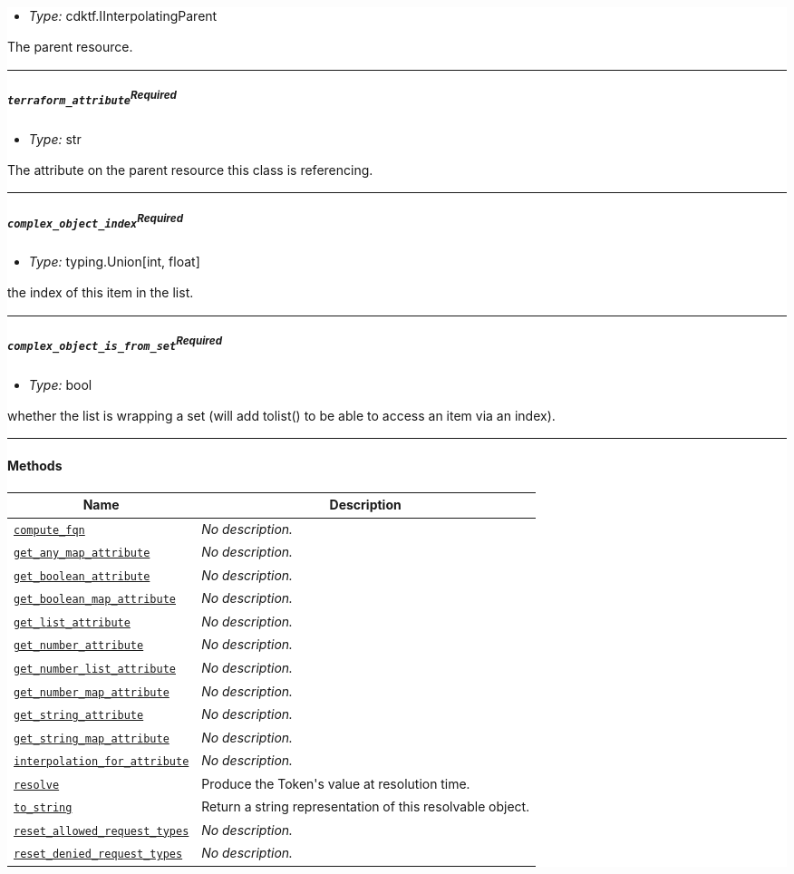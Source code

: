 - *Type:* cdktf.IInterpolatingParent

The parent resource.

---

##### `terraform_attribute`<sup>Required</sup> <a name="terraform_attribute" id="@cdktf/provider-azurerm.webPubsubNetworkAcl.WebPubsubNetworkAclPrivateEndpointOutputReference.Initializer.parameter.terraformAttribute"></a>

- *Type:* str

The attribute on the parent resource this class is referencing.

---

##### `complex_object_index`<sup>Required</sup> <a name="complex_object_index" id="@cdktf/provider-azurerm.webPubsubNetworkAcl.WebPubsubNetworkAclPrivateEndpointOutputReference.Initializer.parameter.complexObjectIndex"></a>

- *Type:* typing.Union[int, float]

the index of this item in the list.

---

##### `complex_object_is_from_set`<sup>Required</sup> <a name="complex_object_is_from_set" id="@cdktf/provider-azurerm.webPubsubNetworkAcl.WebPubsubNetworkAclPrivateEndpointOutputReference.Initializer.parameter.complexObjectIsFromSet"></a>

- *Type:* bool

whether the list is wrapping a set (will add tolist() to be able to access an item via an index).

---

#### Methods <a name="Methods" id="Methods"></a>

| **Name** | **Description** |
| --- | --- |
| <code><a href="#@cdktf/provider-azurerm.webPubsubNetworkAcl.WebPubsubNetworkAclPrivateEndpointOutputReference.computeFqn">compute_fqn</a></code> | *No description.* |
| <code><a href="#@cdktf/provider-azurerm.webPubsubNetworkAcl.WebPubsubNetworkAclPrivateEndpointOutputReference.getAnyMapAttribute">get_any_map_attribute</a></code> | *No description.* |
| <code><a href="#@cdktf/provider-azurerm.webPubsubNetworkAcl.WebPubsubNetworkAclPrivateEndpointOutputReference.getBooleanAttribute">get_boolean_attribute</a></code> | *No description.* |
| <code><a href="#@cdktf/provider-azurerm.webPubsubNetworkAcl.WebPubsubNetworkAclPrivateEndpointOutputReference.getBooleanMapAttribute">get_boolean_map_attribute</a></code> | *No description.* |
| <code><a href="#@cdktf/provider-azurerm.webPubsubNetworkAcl.WebPubsubNetworkAclPrivateEndpointOutputReference.getListAttribute">get_list_attribute</a></code> | *No description.* |
| <code><a href="#@cdktf/provider-azurerm.webPubsubNetworkAcl.WebPubsubNetworkAclPrivateEndpointOutputReference.getNumberAttribute">get_number_attribute</a></code> | *No description.* |
| <code><a href="#@cdktf/provider-azurerm.webPubsubNetworkAcl.WebPubsubNetworkAclPrivateEndpointOutputReference.getNumberListAttribute">get_number_list_attribute</a></code> | *No description.* |
| <code><a href="#@cdktf/provider-azurerm.webPubsubNetworkAcl.WebPubsubNetworkAclPrivateEndpointOutputReference.getNumberMapAttribute">get_number_map_attribute</a></code> | *No description.* |
| <code><a href="#@cdktf/provider-azurerm.webPubsubNetworkAcl.WebPubsubNetworkAclPrivateEndpointOutputReference.getStringAttribute">get_string_attribute</a></code> | *No description.* |
| <code><a href="#@cdktf/provider-azurerm.webPubsubNetworkAcl.WebPubsubNetworkAclPrivateEndpointOutputReference.getStringMapAttribute">get_string_map_attribute</a></code> | *No description.* |
| <code><a href="#@cdktf/provider-azurerm.webPubsubNetworkAcl.WebPubsubNetworkAclPrivateEndpointOutputReference.interpolationForAttribute">interpolation_for_attribute</a></code> | *No description.* |
| <code><a href="#@cdktf/provider-azurerm.webPubsubNetworkAcl.WebPubsubNetworkAclPrivateEndpointOutputReference.resolve">resolve</a></code> | Produce the Token's value at resolution time. |
| <code><a href="#@cdktf/provider-azurerm.webPubsubNetworkAcl.WebPubsubNetworkAclPrivateEndpointOutputReference.toString">to_string</a></code> | Return a string representation of this resolvable object. |
| <code><a href="#@cdktf/provider-azurerm.webPubsubNetworkAcl.WebPubsubNetworkAclPrivateEndpointOutputReference.resetAllowedRequestTypes">reset_allowed_request_types</a></code> | *No description.* |
| <code><a href="#@cdktf/provider-azurerm.webPubsubNetworkAcl.WebPubsubNetworkAclPrivateEndpointOutputReference.resetDeniedRequestTypes">reset_denied_request_types</a></code> | *No description.* |
